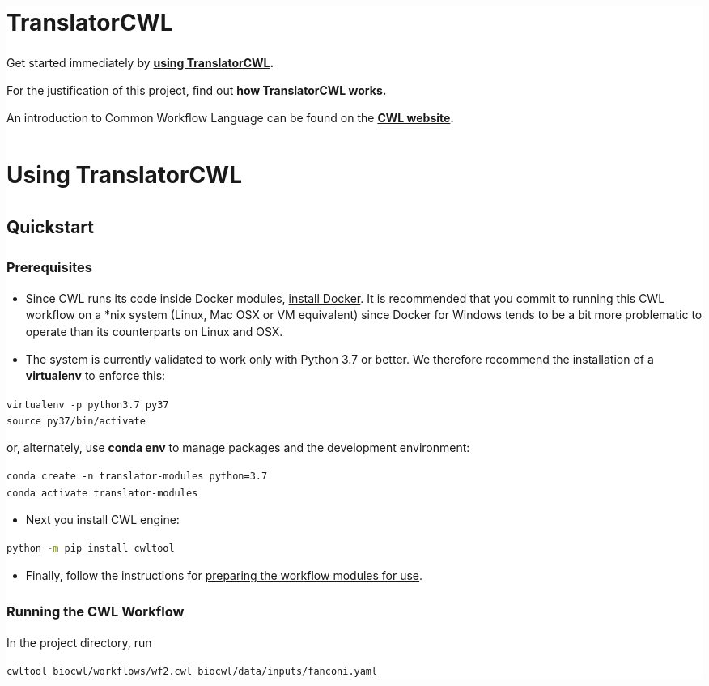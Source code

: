 # TranslatorCWL

Get started immediately by **[using TranslatorCWL](#using-translatorcwl).**

For the justification of this project, find out **[how TranslatorCWL works](#how-translatorcwl-works).**

An introduction to Common Workflow Language can be found on the **[CWL website](https://www.commonwl.org).**

# Using TranslatorCWL

## Quickstart

### Prerequisites

* Since CWL runs its code inside Docker modules, [install Docker](#installation-of-docker).  It is recommended that 
you commit to running this CWL workflow on a *nix system (Linux, Mac OSX or VM equivalent) since Docker for Windows 
tends to be a bit more problematic to operate than its counterparts on Linux and OSX.

* The system is currently validated to work only with Python 3.7 or better.  We therefore recommend the installation 
of a **virtualenv** to enforce this:

``` 
virtualenv -p python3.7 py37
source py37/bin/activate
```

or, alternately, use **conda env** to manage packages and the development environment:

```
conda create -n translator-modules python=3.7
conda activate translator-modules
```

* Next you install CWL engine:

```bash
python -m pip install cwltool
```

* Finally, follow the instructions for [preparing the workflow modules for use](#preparing-the-workflow-modules-for-use). 

### Running the CWL Workflow

In the project directory, run

```bash
cwltool biocwl/workflows/wf2.cwl biocwl/data/inputs/fanconi.yaml
```
